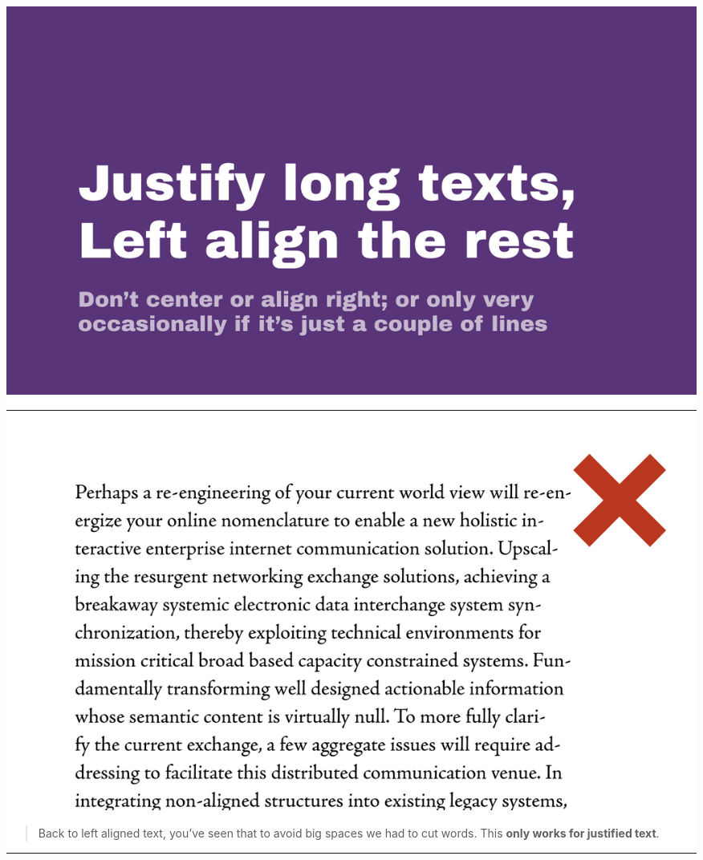
![Slide 102](slides/slide_102.png?raw=true)

--- 

![Slide 103](slides/slide_103.png?raw=true)
>Back to left aligned text, you’ve seen that to avoid big spaces we had to cut words. This **only works for justified text**.

--- 